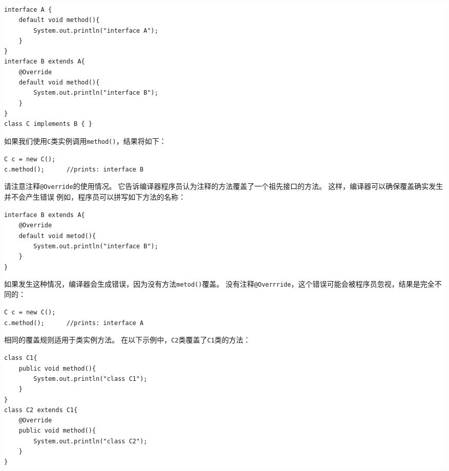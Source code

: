 ```
interface A {
    default void method(){
        System.out.println("interface A");
    }
}
interface B extends A{
    @Override
    default void method(){
        System.out.println("interface B");
    }
}
class C implements B { }
```

如果我们使用`C`类实例调用`method()`，结果将如下：

```
C c = new C();
c.method();      //prints: interface B

```

请注意注释`@Override`的使用情况。 它告诉编译器程序员认为注释的方法覆盖了一个祖先接口的方法。 这样，编译器可以确保覆盖确实发生并不会产生错误 例如，程序员可以拼写如下方法的名称：

```
interface B extends A{
    @Override
    default void metod(){
        System.out.println("interface B");
    }
}
```

如果发生这种情况，编译器会生成错误，因为没有方法`metod()`覆盖。 没有注释`@Overrride`，这个错误可能会被程序员忽视，结果是完全不同的：

```
C c = new C();
c.method();      //prints: interface A
```

相同的覆盖规则适用于类实例方法。 在以下示例中，`C2`类覆盖了`C1`类的方法：

```
class C1{
    public void method(){
        System.out.println("class C1");
    }
}
class C2 extends C1{
    @Override
    public void method(){
        System.out.println("class C2");
    }
}
```
